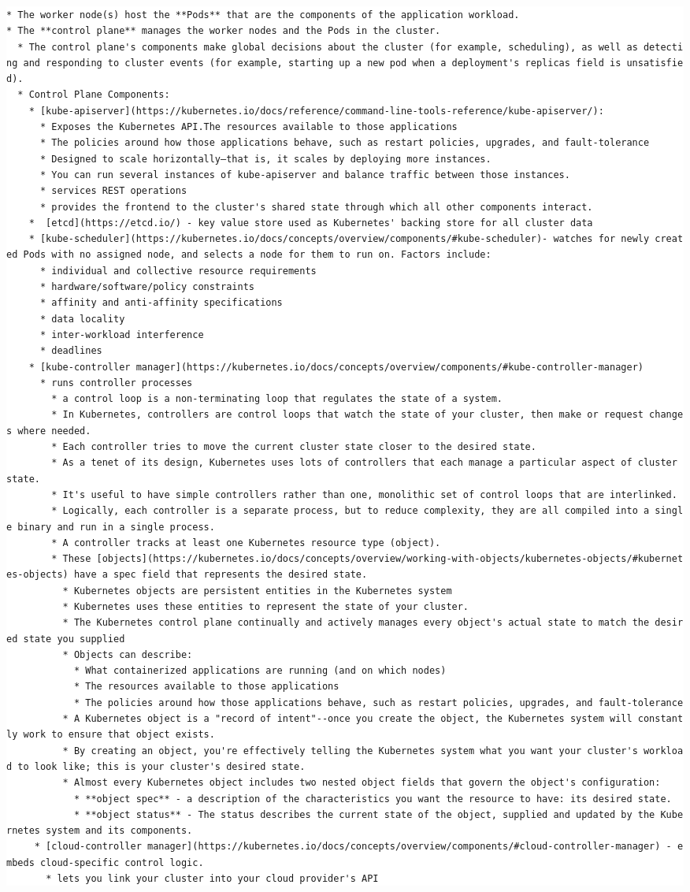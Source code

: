     * The worker node(s) host the **Pods** that are the components of the application workload.
    * The **control plane** manages the worker nodes and the Pods in the cluster.
      * The control plane's components make global decisions about the cluster (for example, scheduling), as well as detecting and responding to cluster events (for example, starting up a new pod when a deployment's replicas field is unsatisfied).
      * Control Plane Components:
        * [kube-apiserver](https://kubernetes.io/docs/reference/command-line-tools-reference/kube-apiserver/):
          * Exposes the Kubernetes API.The resources available to those applications
          * The policies around how those applications behave, such as restart policies, upgrades, and fault-tolerance
          * Designed to scale horizontally—that is, it scales by deploying more instances. 
          * You can run several instances of kube-apiserver and balance traffic between those instances.
          * services REST operations 
          * provides the frontend to the cluster's shared state through which all other components interact.
        *  [etcd](https://etcd.io/) - key value store used as Kubernetes' backing store for all cluster data
        * [kube-scheduler](https://kubernetes.io/docs/concepts/overview/components/#kube-scheduler)- watches for newly created Pods with no assigned node, and selects a node for them to run on. Factors include:
          * individual and collective resource requirements
          * hardware/software/policy constraints
          * affinity and anti-affinity specifications
          * data locality
          * inter-workload interference
          * deadlines 
        * [kube-controller manager](https://kubernetes.io/docs/concepts/overview/components/#kube-controller-manager)
          * runs controller processes
            * a control loop is a non-terminating loop that regulates the state of a system.
            * In Kubernetes, controllers are control loops that watch the state of your cluster, then make or request changes where needed.
            * Each controller tries to move the current cluster state closer to the desired state.
            * As a tenet of its design, Kubernetes uses lots of controllers that each manage a particular aspect of cluster state.
            * It's useful to have simple controllers rather than one, monolithic set of control loops that are interlinked.
            * Logically, each controller is a separate process, but to reduce complexity, they are all compiled into a single binary and run in a single process.
            * A controller tracks at least one Kubernetes resource type (object). 
            * These [objects](https://kubernetes.io/docs/concepts/overview/working-with-objects/kubernetes-objects/#kubernetes-objects) have a spec field that represents the desired state. 
              * Kubernetes objects are persistent entities in the Kubernetes system
              * Kubernetes uses these entities to represent the state of your cluster.
              * The Kubernetes control plane continually and actively manages every object's actual state to match the desired state you supplied
              * Objects can describe:
                * What containerized applications are running (and on which nodes)
                * The resources available to those applications
                * The policies around how those applications behave, such as restart policies, upgrades, and fault-tolerance
              * A Kubernetes object is a "record of intent"--once you create the object, the Kubernetes system will constantly work to ensure that object exists.
              * By creating an object, you're effectively telling the Kubernetes system what you want your cluster's workload to look like; this is your cluster's desired state.
              * Almost every Kubernetes object includes two nested object fields that govern the object's configuration: 
                * **object spec** - a description of the characteristics you want the resource to have: its desired state.
                * **object status** - The status describes the current state of the object, supplied and updated by the Kubernetes system and its components.
         * [cloud-controller manager](https://kubernetes.io/docs/concepts/overview/components/#cloud-controller-manager) - embeds cloud-specific control logic. 
           * lets you link your cluster into your cloud provider's API